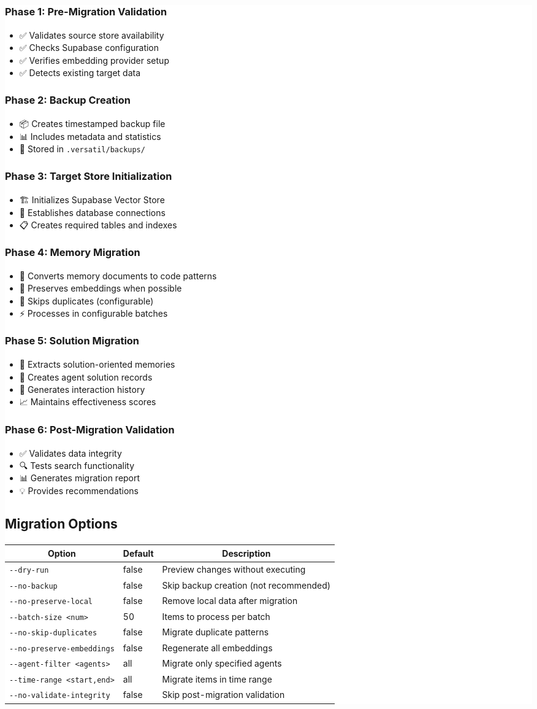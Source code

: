### Phase 1: Pre-Migration Validation
- ✅ Validates source store availability
- ✅ Checks Supabase configuration
- ✅ Verifies embedding provider setup
- ✅ Detects existing target data

### Phase 2: Backup Creation
- 📦 Creates timestamped backup file
- 📊 Includes metadata and statistics
- 💾 Stored in `.versatil/backups/`

### Phase 3: Target Store Initialization
- 🏗️ Initializes Supabase Vector Store
- 🔗 Establishes database connections
- 📋 Creates required tables and indexes

### Phase 4: Memory Migration
- 🔄 Converts memory documents to code patterns
- 🧠 Preserves embeddings when possible
- 🚫 Skips duplicates (configurable)
- ⚡ Processes in configurable batches

### Phase 5: Solution Migration
- 🎯 Extracts solution-oriented memories
- 📝 Creates agent solution records
- 🤝 Generates interaction history
- 📈 Maintains effectiveness scores

### Phase 6: Post-Migration Validation
- ✅ Validates data integrity
- 🔍 Tests search functionality
- 📊 Generates migration report
- 💡 Provides recommendations

## Migration Options

| Option | Default | Description |
|--------|---------|-------------|
| `--dry-run` | false | Preview changes without executing |
| `--no-backup` | false | Skip backup creation (not recommended) |
| `--no-preserve-local` | false | Remove local data after migration |
| `--batch-size <num>` | 50 | Items to process per batch |
| `--no-skip-duplicates` | false | Migrate duplicate patterns |
| `--no-preserve-embeddings` | false | Regenerate all embeddings |
| `--agent-filter <agents>` | all | Migrate only specified agents |
| `--time-range <start,end>` | all | Migrate items in time range |
| `--no-validate-integrity` | false | Skip post-migration validation |
